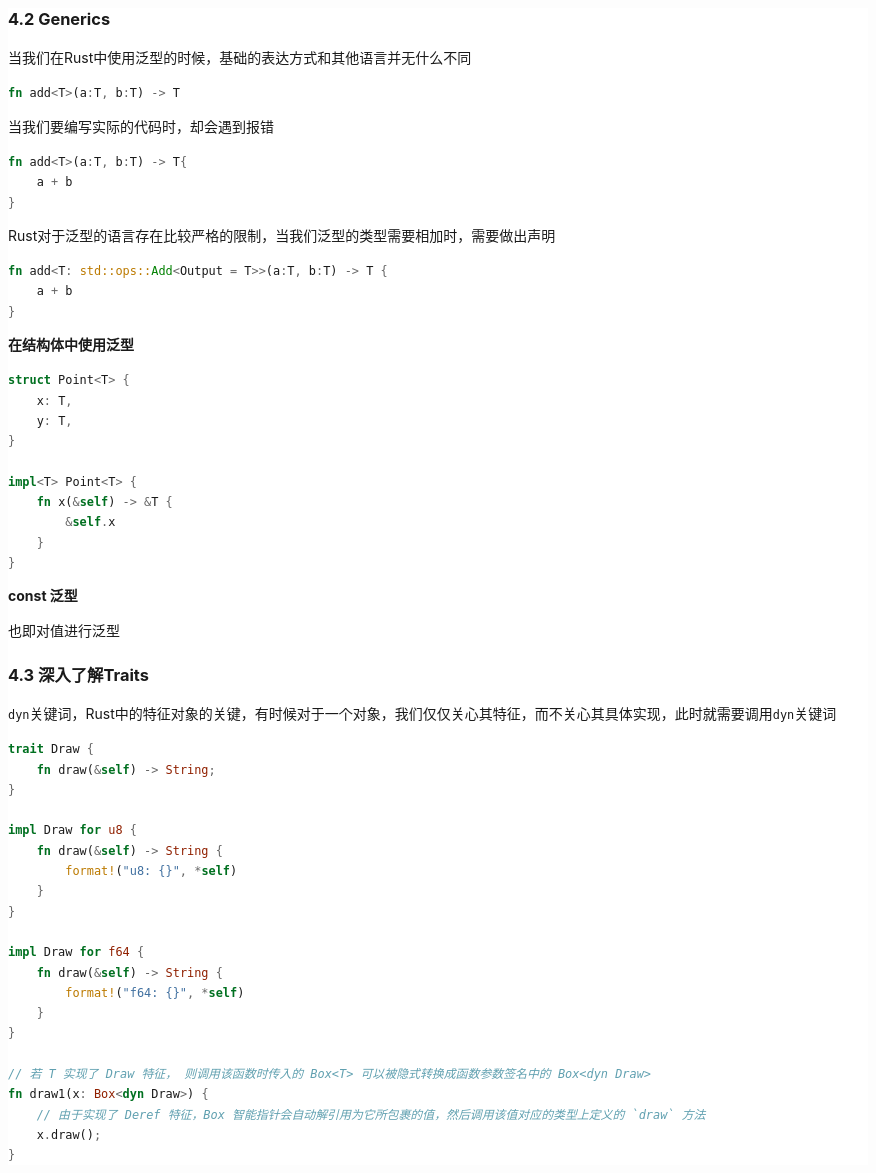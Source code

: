 ### 4.2 Generics

当我们在Rust中使用泛型的时候，基础的表达方式和其他语言并无什么不同

```rust
fn add<T>(a:T, b:T) -> T 
```

当我们要编写实际的代码时，却会遇到报错

```rust
fn add<T>(a:T, b:T) -> T{
	a + b
}
```

Rust对于泛型的语言存在比较严格的限制，当我们泛型的类型需要相加时，需要做出声明

```rust
fn add<T: std::ops::Add<Output = T>>(a:T, b:T) -> T {
    a + b
}
```

**在结构体中使用泛型**

```rust
struct Point<T> {
    x: T,
    y: T,
}

impl<T> Point<T> {
    fn x(&self) -> &T {
        &self.x
    }
}
```

**const 泛型**

也即对值进行泛型

### 4.3 深入了解Traits

​`dyn`​关键词，Rust中的特征对象的关键，有时候对于一个对象，我们仅仅关心其特征，而不关心其具体实现，此时就需要调用`dyn`​关键词

```rust
trait Draw {
    fn draw(&self) -> String;
}

impl Draw for u8 {
    fn draw(&self) -> String {
        format!("u8: {}", *self)
    }
}

impl Draw for f64 {
    fn draw(&self) -> String {
        format!("f64: {}", *self)
    }
}

// 若 T 实现了 Draw 特征， 则调用该函数时传入的 Box<T> 可以被隐式转换成函数参数签名中的 Box<dyn Draw>
fn draw1(x: Box<dyn Draw>) {
    // 由于实现了 Deref 特征，Box 智能指针会自动解引用为它所包裹的值，然后调用该值对应的类型上定义的 `draw` 方法
    x.draw();
}

```